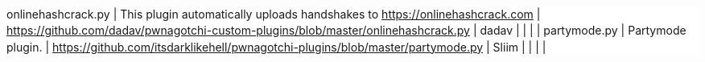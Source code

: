 onlinehashcrack.py                  | This plugin automatically uploads handshakes to <https://onlinehashcrack.com>                                                                                                                                                                                                                                                                                                                                                                                                                                                                                                                                                                                                                                                                                                                                                                                                                                                                                                                                                                                                                                                                                                                                                                                                                                                                                                                                                                                                                                                                                                                                                                                                                                                                                                                                                                                                                                                                                                                                                                | <https://github.com/dadav/pwnagotchi-custom-plugins/blob/master/onlinehashcrack.py>                            | dadav                                                 |                                                   |                         |               |
partymode.py                        | Partymode plugin.                                                                                                                                                                                                                                                                                                                                                                                                                                                                                                                                                                                                                                                                                                                                                                                                                                                                                                                                                                                                                                                                                                                                                                                                                                                                                                                                                                                                                                                                                                                                                                                                                                                                                                                                                                                                                                                                                                                                                                                                                            | <https://github.com/itsdarklikehell/pwnagotchi-plugins/blob/master/partymode.py>                               | Sliim                                                 |                                                   |                         |               |